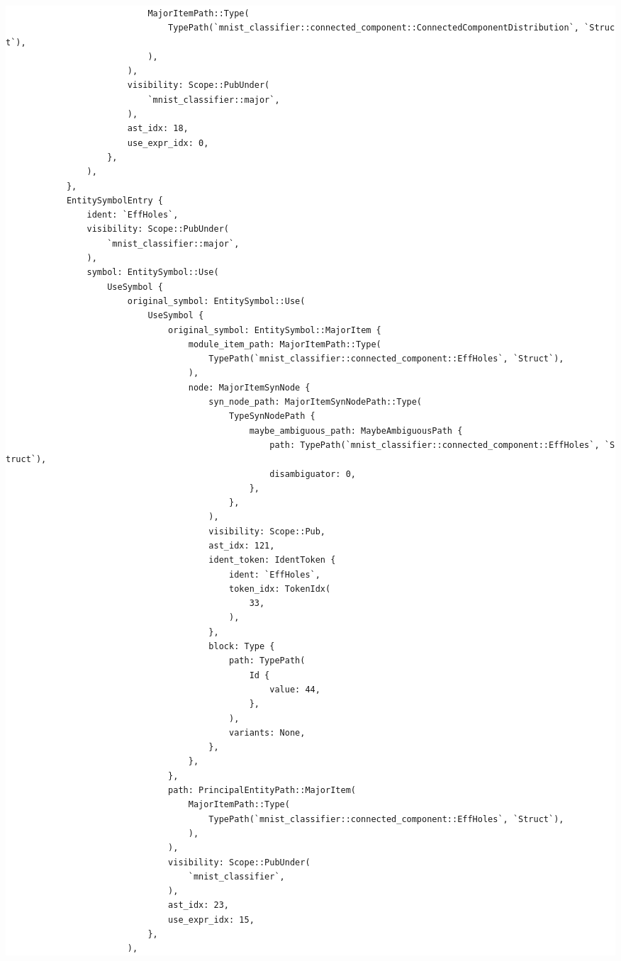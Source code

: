                                 MajorItemPath::Type(
                                    TypePath(`mnist_classifier::connected_component::ConnectedComponentDistribution`, `Struct`),
                                ),
                            ),
                            visibility: Scope::PubUnder(
                                `mnist_classifier::major`,
                            ),
                            ast_idx: 18,
                            use_expr_idx: 0,
                        },
                    ),
                },
                EntitySymbolEntry {
                    ident: `EffHoles`,
                    visibility: Scope::PubUnder(
                        `mnist_classifier::major`,
                    ),
                    symbol: EntitySymbol::Use(
                        UseSymbol {
                            original_symbol: EntitySymbol::Use(
                                UseSymbol {
                                    original_symbol: EntitySymbol::MajorItem {
                                        module_item_path: MajorItemPath::Type(
                                            TypePath(`mnist_classifier::connected_component::EffHoles`, `Struct`),
                                        ),
                                        node: MajorItemSynNode {
                                            syn_node_path: MajorItemSynNodePath::Type(
                                                TypeSynNodePath {
                                                    maybe_ambiguous_path: MaybeAmbiguousPath {
                                                        path: TypePath(`mnist_classifier::connected_component::EffHoles`, `Struct`),
                                                        disambiguator: 0,
                                                    },
                                                },
                                            ),
                                            visibility: Scope::Pub,
                                            ast_idx: 121,
                                            ident_token: IdentToken {
                                                ident: `EffHoles`,
                                                token_idx: TokenIdx(
                                                    33,
                                                ),
                                            },
                                            block: Type {
                                                path: TypePath(
                                                    Id {
                                                        value: 44,
                                                    },
                                                ),
                                                variants: None,
                                            },
                                        },
                                    },
                                    path: PrincipalEntityPath::MajorItem(
                                        MajorItemPath::Type(
                                            TypePath(`mnist_classifier::connected_component::EffHoles`, `Struct`),
                                        ),
                                    ),
                                    visibility: Scope::PubUnder(
                                        `mnist_classifier`,
                                    ),
                                    ast_idx: 23,
                                    use_expr_idx: 15,
                                },
                            ),